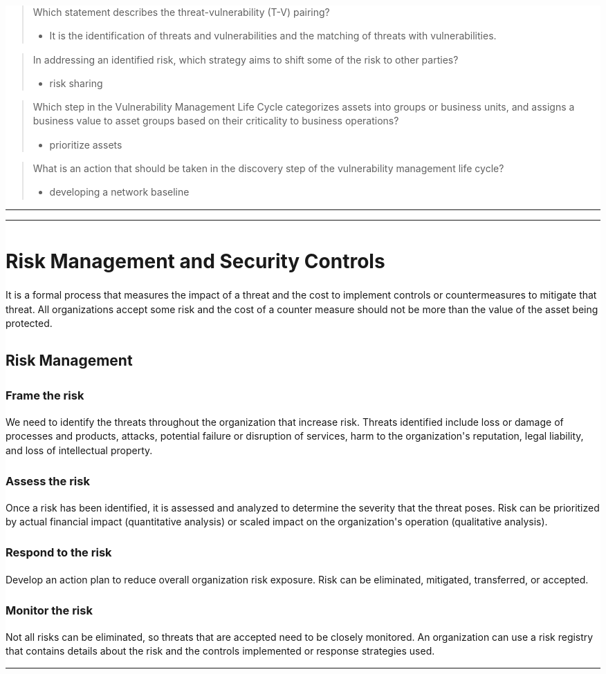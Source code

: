 > Which statement describes the threat-vulnerability (T-V) pairing?
> 
> * It is the identification of threats and vulnerabilities and the matching of threats with vulnerabilities.

> In addressing an identified risk, which strategy aims to shift some of the risk to other parties?
> 
> * risk sharing

> Which step in the Vulnerability Management Life Cycle categorizes assets into groups or business units, and assigns a business value to asset groups based on their criticality to business operations?
> 
> * prioritize assets

> What is an action that should be taken in the discovery step of the vulnerability management life cycle?
> 
> * developing a network baseline

---

---

# Risk Management and Security Controls

It is a formal process that measures the impact of a threat and the cost to implement controls or countermeasures to mitigate that threat. All organizations accept some risk and the cost of a counter measure should not be more than the value of the asset being protected.

## Risk Management

### Frame the risk

We need to identify the threats throughout the organization that increase risk. Threats identified include loss or damage of processes and products, attacks, potential failure or disruption of services, harm to the organization's reputation, legal liability, and loss of intellectual property.

### Assess the risk

Once a risk has been identified, it is assessed and analyzed to determine the severity that the threat poses. Risk can be prioritized by actual financial impact (quantitative analysis) or scaled impact on the organization's operation (qualitative analysis).

### Respond to the risk

Develop an action plan to reduce overall organization risk exposure. Risk can be eliminated, mitigated, transferred, or accepted.

### Monitor the risk

Not all risks can be eliminated, so threats that are accepted need to be closely monitored. An organization can use a risk registry that contains details about the risk and the controls implemented or response strategies used.

---